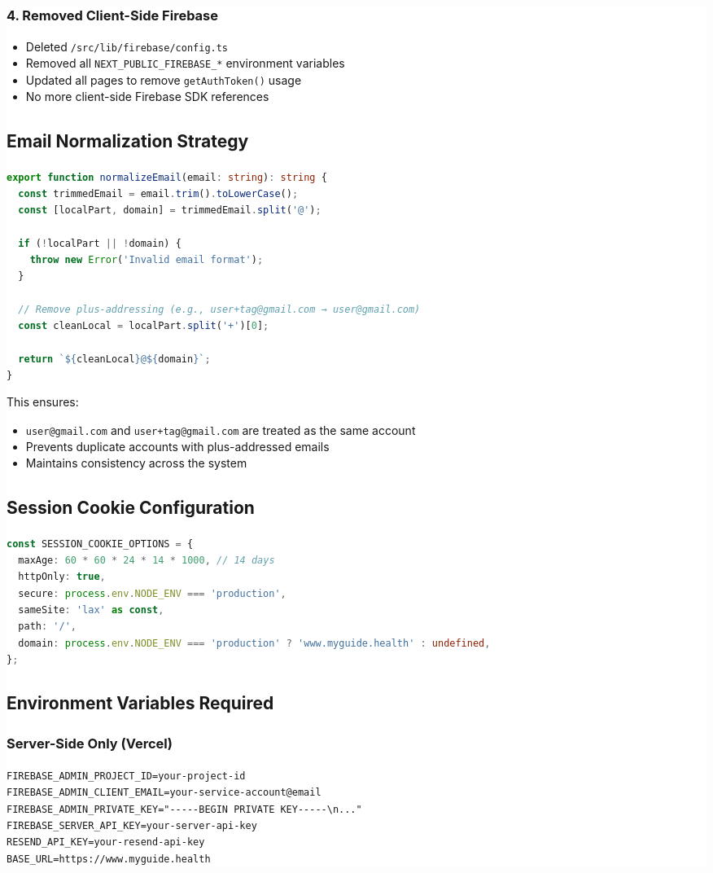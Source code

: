 ### 4. Removed Client-Side Firebase
- Deleted `/src/lib/firebase/config.ts`
- Removed all `NEXT_PUBLIC_FIREBASE_*` environment variables
- Updated all pages to remove `getAuthToken()` usage
- No more client-side Firebase SDK references

## Email Normalization Strategy

```typescript
export function normalizeEmail(email: string): string {
  const trimmedEmail = email.trim().toLowerCase();
  const [localPart, domain] = trimmedEmail.split('@');
  
  if (!localPart || !domain) {
    throw new Error('Invalid email format');
  }
  
  // Remove plus-addressing (e.g., user+tag@gmail.com → user@gmail.com)
  const cleanLocal = localPart.split('+')[0];
  
  return `${cleanLocal}@${domain}`;
}
```

This ensures:
- `user@gmail.com` and `user+tag@gmail.com` are treated as the same account
- Prevents duplicate accounts with plus-addressed emails
- Maintains consistency across the system

## Session Cookie Configuration

```typescript
const SESSION_COOKIE_OPTIONS = {
  maxAge: 60 * 60 * 24 * 14 * 1000, // 14 days
  httpOnly: true,
  secure: process.env.NODE_ENV === 'production',
  sameSite: 'lax' as const,
  path: '/',
  domain: process.env.NODE_ENV === 'production' ? 'www.myguide.health' : undefined,
};
```

## Environment Variables Required

### Server-Side Only (Vercel)
```
FIREBASE_ADMIN_PROJECT_ID=your-project-id
FIREBASE_ADMIN_CLIENT_EMAIL=your-service-account@email
FIREBASE_ADMIN_PRIVATE_KEY="-----BEGIN PRIVATE KEY-----\n..."
FIREBASE_SERVER_API_KEY=your-server-api-key
RESEND_API_KEY=your-resend-api-key
BASE_URL=https://www.myguide.health
```
